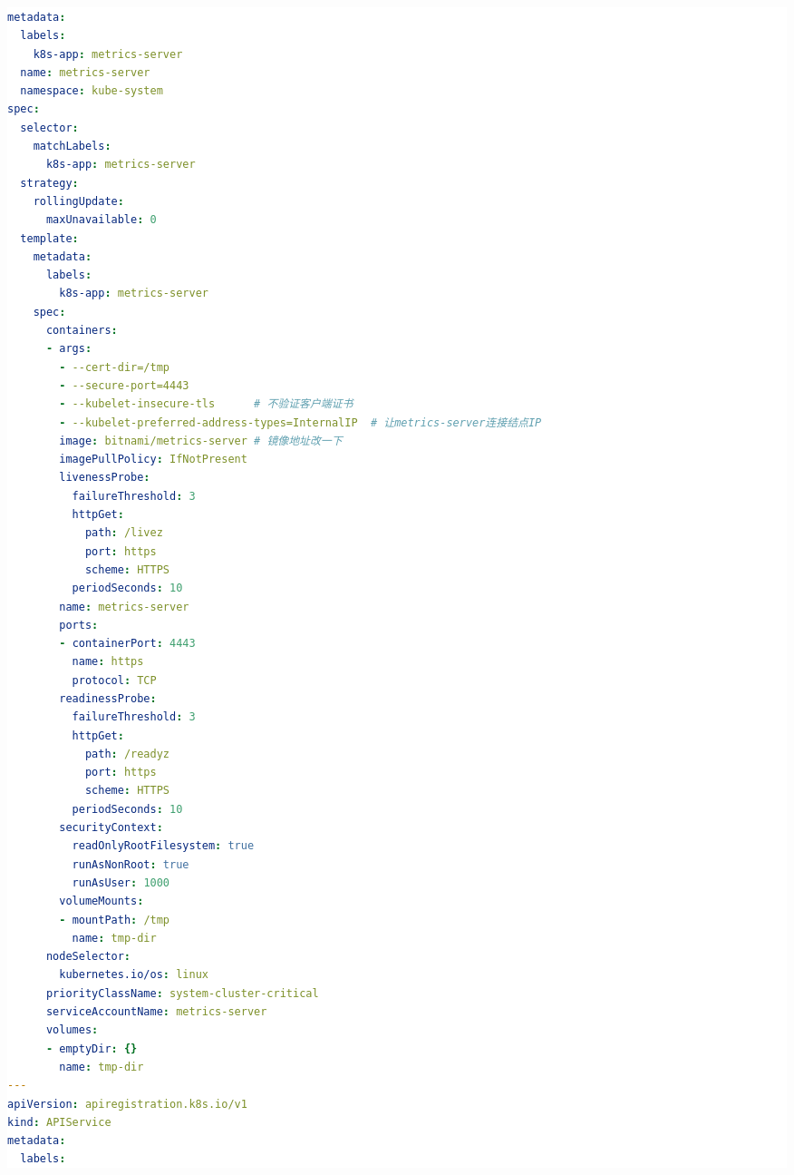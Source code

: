 ~~~yaml
metadata:
  labels:
    k8s-app: metrics-server
  name: metrics-server
  namespace: kube-system
spec:
  selector:
    matchLabels:
      k8s-app: metrics-server
  strategy:
    rollingUpdate:
      maxUnavailable: 0
  template:
    metadata:
      labels:
        k8s-app: metrics-server
    spec:
      containers:
      - args:
        - --cert-dir=/tmp
        - --secure-port=4443
        - --kubelet-insecure-tls      # 不验证客户端证书
        - --kubelet-preferred-address-types=InternalIP  # 让metrics-server连接结点IP
        image: bitnami/metrics-server # 镜像地址改一下
        imagePullPolicy: IfNotPresent
        livenessProbe:
          failureThreshold: 3
          httpGet:
            path: /livez
            port: https
            scheme: HTTPS
          periodSeconds: 10
        name: metrics-server
        ports:
        - containerPort: 4443
          name: https
          protocol: TCP
        readinessProbe:
          failureThreshold: 3
          httpGet:
            path: /readyz
            port: https
            scheme: HTTPS
          periodSeconds: 10
        securityContext:
          readOnlyRootFilesystem: true
          runAsNonRoot: true
          runAsUser: 1000
        volumeMounts:
        - mountPath: /tmp
          name: tmp-dir
      nodeSelector:
        kubernetes.io/os: linux
      priorityClassName: system-cluster-critical
      serviceAccountName: metrics-server
      volumes:
      - emptyDir: {}
        name: tmp-dir
---
apiVersion: apiregistration.k8s.io/v1
kind: APIService
metadata:
  labels:
~~~
